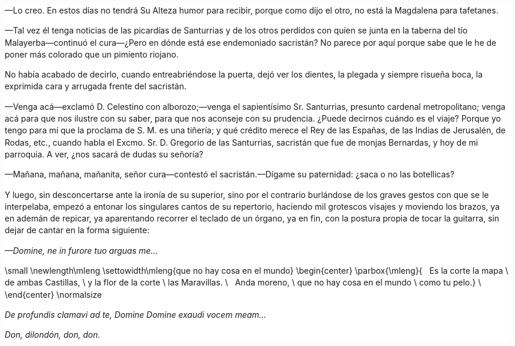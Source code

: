 —Lo creo. En estos días no tendrá Su Alteza humor para recibir, porque como
dijo el otro, no está la Magdalena para tafetanes.

—Tal vez él tenga noticias de las picardías de Santurrias y de los otros
perdidos con quien se junta en la taberna del tío Malayerba—continuó el
cura—¿Pero en dónde está ese endemoniado sacristán? No parece por aquí porque
sabe que le he de poner más colorado que un pimiento riojano.

No había acabado de decirlo, cuando entreabriéndose la puerta, dejó ver los
dientes, la plegada y siempre risueña boca, la exprimida cara y arrugada frente
del sacristán.

—Venga acá—exclamó D. Celestino con alborozo;—venga el sapientísimo Sr.
Santurrias, presunto cardenal metropolitano; venga acá para que nos ilustre con
su saber, para que nos aconseje con su prudencia. ¿Puede decirnos cuándo es el
viaje? Porque yo tengo para mí que la proclama de S. M. es una tiñería; y qué
crédito merece el Rey de las Españas, de las Indias de Jerusalén, de Rodas,
etc., cuando habla el Excmo. Sr. D. Gregorio de las Santurrias, sacristán que
fue de monjas Bernardas, y hoy de mi parroquia. A ver, ¿nos sacará de dudas su
señoría?

—Mañana, mañana, mañanita, señor cura—contestó el sacristán.—Dígame su
paternidad: ¿saca o no las botellicas?

Y luego, sin desconcertarse ante la ironía de su superior, sino por el
contrario burlándose de los graves gestos con que se le interpelaba, empezó
a entonar los singulares cantos de su repertorio, haciendo mil grotescos
visajes y moviendo los brazos, ya en ademán de repicar, ya aparentando recorrer
el teclado de un órgano, ya en fin, con la postura propia de tocar la guitarra,
sin dejar de cantar en la forma siguiente:

*—Domine, ne in furore tuo arguas me...*



\small
\newlength\mleng
\settowidth\mleng{que no hay cosa en el mundo}
\begin{center}
\parbox{\mleng}{   Es la corte la mapa                      \\
                de ambas Castillas,                         \\
                y la flor de la corte                       \\
                las Maravillas.                             \\
                  Anda moreno,                              \\
                que no hay cosa en el mundo                 \\
                como tu pelo.}                              \\
\end{center}
\normalsize

*De profundis clamavi ad te, Domine Domine exaudi vocem meam...*

*Don, dilondón, don, don.*
